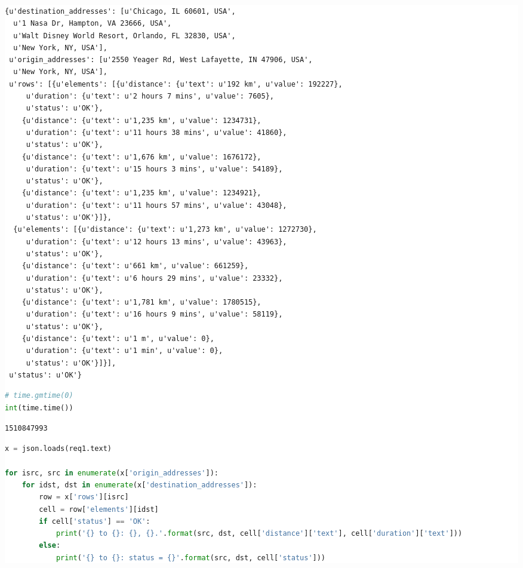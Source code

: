 


    {u'destination_addresses': [u'Chicago, IL 60601, USA',
      u'1 Nasa Dr, Hampton, VA 23666, USA',
      u'Walt Disney World Resort, Orlando, FL 32830, USA',
      u'New York, NY, USA'],
     u'origin_addresses': [u'2550 Yeager Rd, West Lafayette, IN 47906, USA',
      u'New York, NY, USA'],
     u'rows': [{u'elements': [{u'distance': {u'text': u'192 km', u'value': 192227},
         u'duration': {u'text': u'2 hours 7 mins', u'value': 7605},
         u'status': u'OK'},
        {u'distance': {u'text': u'1,235 km', u'value': 1234731},
         u'duration': {u'text': u'11 hours 38 mins', u'value': 41860},
         u'status': u'OK'},
        {u'distance': {u'text': u'1,676 km', u'value': 1676172},
         u'duration': {u'text': u'15 hours 3 mins', u'value': 54189},
         u'status': u'OK'},
        {u'distance': {u'text': u'1,235 km', u'value': 1234921},
         u'duration': {u'text': u'11 hours 57 mins', u'value': 43048},
         u'status': u'OK'}]},
      {u'elements': [{u'distance': {u'text': u'1,273 km', u'value': 1272730},
         u'duration': {u'text': u'12 hours 13 mins', u'value': 43963},
         u'status': u'OK'},
        {u'distance': {u'text': u'661 km', u'value': 661259},
         u'duration': {u'text': u'6 hours 29 mins', u'value': 23332},
         u'status': u'OK'},
        {u'distance': {u'text': u'1,781 km', u'value': 1780515},
         u'duration': {u'text': u'16 hours 9 mins', u'value': 58119},
         u'status': u'OK'},
        {u'distance': {u'text': u'1 m', u'value': 0},
         u'duration': {u'text': u'1 min', u'value': 0},
         u'status': u'OK'}]}],
     u'status': u'OK'}




```python
# time.gmtime(0)
int(time.time())
```




    1510847993




```python
x = json.loads(req1.text)

for isrc, src in enumerate(x['origin_addresses']):
    for idst, dst in enumerate(x['destination_addresses']):
        row = x['rows'][isrc]
        cell = row['elements'][idst]
        if cell['status'] == 'OK':
            print('{} to {}: {}, {}.'.format(src, dst, cell['distance']['text'], cell['duration']['text']))
        else:
            print('{} to {}: status = {}'.format(src, dst, cell['status']))
```
